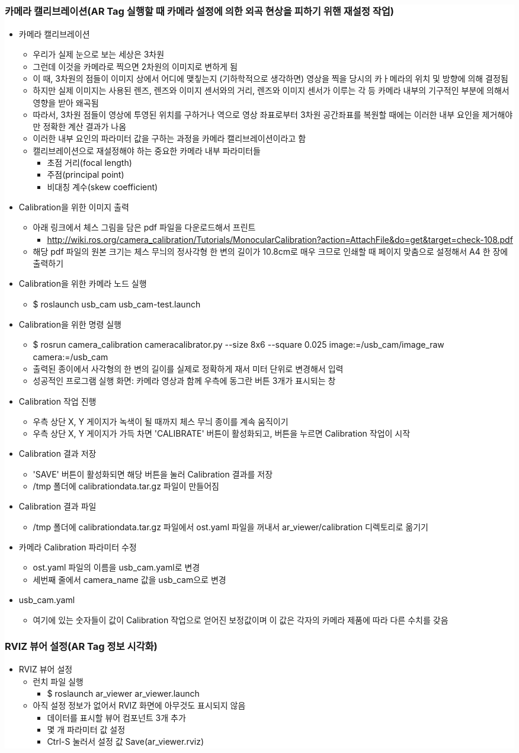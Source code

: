 ### 카메라 캘리브레이션(AR Tag 실행할 때 카메라 설정에 의한 외곡 현상을 피하기 위핸 재설정 작업)
- 카메라 캘리브레이션
  - 우리가 실제 눈으로 보는 세상은 3차원
  - 그런데 이것을 카메라로 찍으면 2차원의 이미지로 변하게 됨
  - 이 때, 3차원의 점들이 이미지 상에서 어디에 맺칳는지 (기하학적으로 생각하면) 영상을 찍을 당시의 카ㅏ메라의 위치 및 방향에 의해 결정됨
  - 하지만 실제 이미지는 사용된 렌즈, 렌즈와 이미지 센서와의 거리, 렌즈와 이미지 센서가 이루는 각 등 카메라 내부의 기구적인 부분에 의해서 영향을 받아 왜곡됨
  - 따라서, 3차원 점들이 영상에 투영된 위치를 구하거나 역으로 영상 좌표로부터 3차원 공간좌표를 복원할 때에는 이러한 내부 요인을 제거해야만 정확한 계산 결과가 나옴
  - 이러한 내부 요인의 파라미터 값을 구하는 과정을 카메라 캘리브레이션이라고 함
  - 캘리브레이션으로 재설정해야 하는 중요한 카메라 내부 파라미터들
    - 초점 거리(focal length)
    - 주점(principal point)
    - 비대칭 계수(skew coefficient)
  
- Calibration을 위한 이미지 출력
  - 아래 링크에서 체스 그림을 담은 pdf 파일을 다운로드해서 프린트
    - http://wiki.ros.org/camera_calibration/Tutorials/MonocularCalibration?action=AttachFile&do=get&target=check-108.pdf
  - 해당 pdf 파일의 원본 크기는 체스 무늬의 정사각형 한 변의 길이가 10.8cm로 매우 크므로 인쇄할 때 페이지 맞춤으로 설정해서 A4 한 장에 출력하기
  
- Calibration을 위한 카메라 노드 실행
  - $ roslaunch usb_cam usb_cam-test.launch
  
- Calibration을 위한 명령 실행
  - $ rosrun camera_calibration cameracalibrator.py --size 8x6 --square 0.025 image:=/usb_cam/image_raw camera:=/usb_cam
  - 출력된 종이에서 사각형의 한 변의 길이를 실제로 정확하게 재서 미터 단위로 변경해서 입력
  - 성공적인 프로그램 실행 화면: 카메라 영상과 함께 우측에 동그란 버튼 3개가 표시되는 창
  
- Calibration 작업 진행
  - 우측 상단 X, Y 게이지가 녹색이 될 때까지 체스 무늬 종이를 계속 움직이기
  - 우측 상단 X, Y 게이지가 가득 차면 'CALIBRATE' 버튼이 활성화되고, 버튼을 누르면 Calibration 작업이 시작
  
- Calibration 결과 저장
  - 'SAVE' 버튼이 활성화되면 해당 버튼을 눌러 Calibration 결과를 저장
  - /tmp 폴더에 calibrationdata.tar.gz 파일이 만들어짐
  
- Calibration 결과 파일
  - /tmp 폴더에 calibrationdata.tar.gz 파일에서 ost.yaml 파일을 꺼내서 ar_viewer/calibration 디렉토리로 옮기기
  
- 카메라 Calibration 파라미터 수정
  - ost.yaml 파일의 이름을 usb_cam.yaml로 변경
  - 세번째 줄에서 camera_name 값을 usb_cam으로 변경
  
- usb_cam.yaml
  - 여기에 있는 숫자들이 값이 Calibration 작업으로 얻어진 보정값이며 이 값은 각자의 카메라 제품에 따라 다른 수치를 갖음

### RVIZ 뷰어 설정(AR Tag 정보 시각화)
- RVIZ 뷰어 설정
  - 런치 파일 실행
    - $ roslaunch ar_viewer ar_viewer.launch  
  - 아직 설정 정보가 없어서 RVIZ 화면에 아무것도 표시되지 않음
    - 데이터를 표시할 뷰어 컴포넌트 3개 추가
    - 몇 개 파라미터 값 설정
    - Ctrl-S 눌러서 설정 값 Save(ar_viewer.rviz)
  